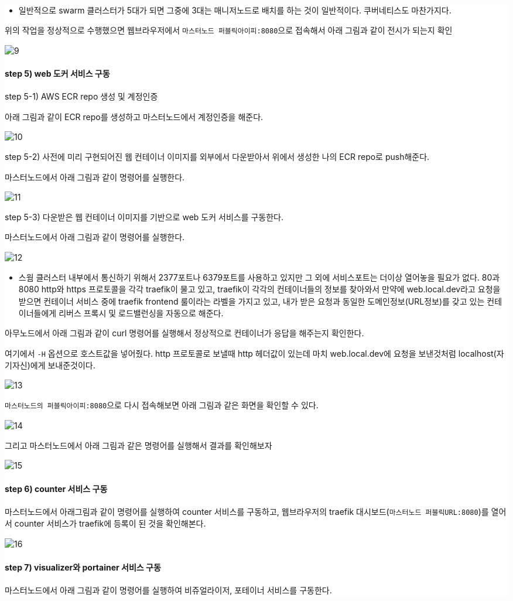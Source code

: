 
- 일반적으로 swarm 클러스터가 5대가 되면 그중에 3대는 매니저노드로 배치를 하는 것이 일반적이다. 쿠버네티스도 마찬가지다.

위의 작업을 정상적으로 수행했으면 웹브라우저에서 `마스터노드 퍼블릭아이피:8080`으로 접속해서 아래 그림과 같이 전시가 되는지 확인

![9](https://user-images.githubusercontent.com/41605276/66539241-52346a80-eb62-11e9-9f26-4459d4a4ca8b.png)

#### step 5) web 도커 서비스 구동

step 5-1) AWS ECR repo 생성 및 계정인증

아래 그림과 같이 ECR repo를 생성하고 마스터노드에서 계정인증을 해준다.

![10](https://user-images.githubusercontent.com/41605276/66539250-58c2e200-eb62-11e9-9681-5ccb7929fea9.png)

step 5-2) 사전에 미리 구현되어진 웹 컨테이너 이미지를 외부에서 다운받아서 위에서 생성한 나의 ECR repo로 push해준다.

마스터노드에서 아래 그림과 같이 명령어를 실행한다.

![11](https://user-images.githubusercontent.com/41605276/66539258-61b3b380-eb62-11e9-8afa-00d9eb4260ff.png)

step 5-3) 다운받은 웹 컨테이너 이미지를 기반으로 web 도커 서비스를 구동한다.

마스터노드에서 아래 그림과 같이 명령어를 실행한다.

![12](https://user-images.githubusercontent.com/41605276/66539266-67a99480-eb62-11e9-8afb-93e5143c6cee.png)

- 스웜 클러스터 내부에서 통신하기 위해서 2377포트나 6379포트를 사용하고 있지만 그 외에 서비스포트는 더이상 열어놓을 필요가 없다. 80과 8080 http와 https 프로토콜을 각각 traefik이 물고 있고, traefik이 각각의 컨테이너들의 정보를 찾아와서 만약에 web.local.dev라고 요청을 받으면 컨테이너 서비스 중에 traefik frontend 룰이라는 라벨을 가지고 있고, 내가 받은 요청과 동일한 도메인정보(URL정보)를 갖고 있는 컨테이너들에게 리버스 프록시 및 로드밸런싱을 자동으로 해준다.


아무노드에서 아래 그림과 같이 curl 명령어를 실행해서 정상적으로 컨테이너가 응답을 해주는지 확인한다.

여기에서 `-H` 옵션으로 호스트값을 넣어줬다. http 프로토콜로 보낼때 http 헤더값이 있는데 마치 web.local.dev에 요청을 보낸것처럼 localhost(자기자신)에게 보내준것이다.

![13](https://user-images.githubusercontent.com/41605276/66539289-7001cf80-eb62-11e9-8919-3bc1a8195191.png)

`마스터노드의 퍼블릭아이피:8080`으로 다시 접속해보면 아래 그림과 같은 화면을 확인할 수 있다.

![14](https://user-images.githubusercontent.com/41605276/66539305-76904700-eb62-11e9-8e43-02e94057bfe3.png)

그리고 마스터노드에서 아래 그림과 같은 명령어를 실행해서 결과를 확인해보자

![15](https://user-images.githubusercontent.com/41605276/66539319-7d1ebe80-eb62-11e9-9207-81d4fdd6bfd6.png)

#### step 6) counter 서비스 구동

마스터노드에서 아래그림과 같이 명령어를 실행하여 counter 서비스를 구동하고, 웹브라우저의 traefik 대시보드(`마스터노드 퍼블릭URL:8080`)를 열어서 counter 서비스가 traefik에 등록이 된 것을 확인해본다.

![16](https://user-images.githubusercontent.com/41605276/66539328-83ad3600-eb62-11e9-9e6f-66206a5982dd.png)

#### step 7) visualizer와 portainer 서비스 구동

마스터노드에서 아래 그림과 같이 명령어를 실행하여 비쥬얼라이저, 포테이너 서비스를 구동한다.
